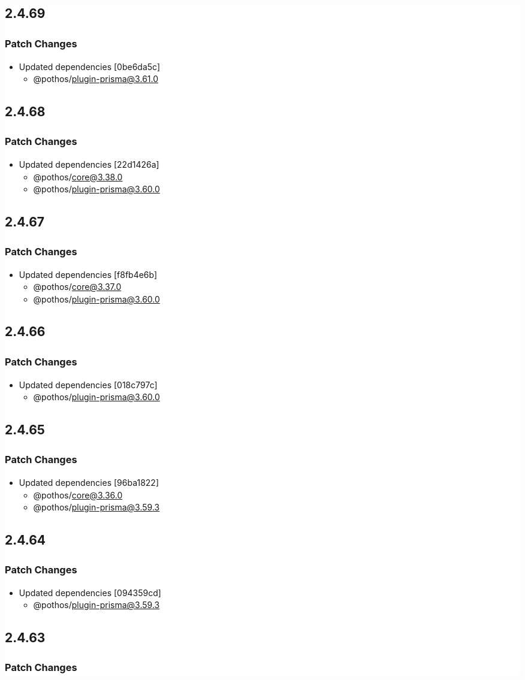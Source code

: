 ## 2.4.69

### Patch Changes

- Updated dependencies [0be6da5c]
  - @pothos/plugin-prisma@3.61.0

## 2.4.68

### Patch Changes

- Updated dependencies [22d1426a]
  - @pothos/core@3.38.0
  - @pothos/plugin-prisma@3.60.0

## 2.4.67

### Patch Changes

- Updated dependencies [f8fb4e6b]
  - @pothos/core@3.37.0
  - @pothos/plugin-prisma@3.60.0

## 2.4.66

### Patch Changes

- Updated dependencies [018c797c]
  - @pothos/plugin-prisma@3.60.0

## 2.4.65

### Patch Changes

- Updated dependencies [96ba1822]
  - @pothos/core@3.36.0
  - @pothos/plugin-prisma@3.59.3

## 2.4.64

### Patch Changes

- Updated dependencies [094359cd]
  - @pothos/plugin-prisma@3.59.3

## 2.4.63

### Patch Changes

